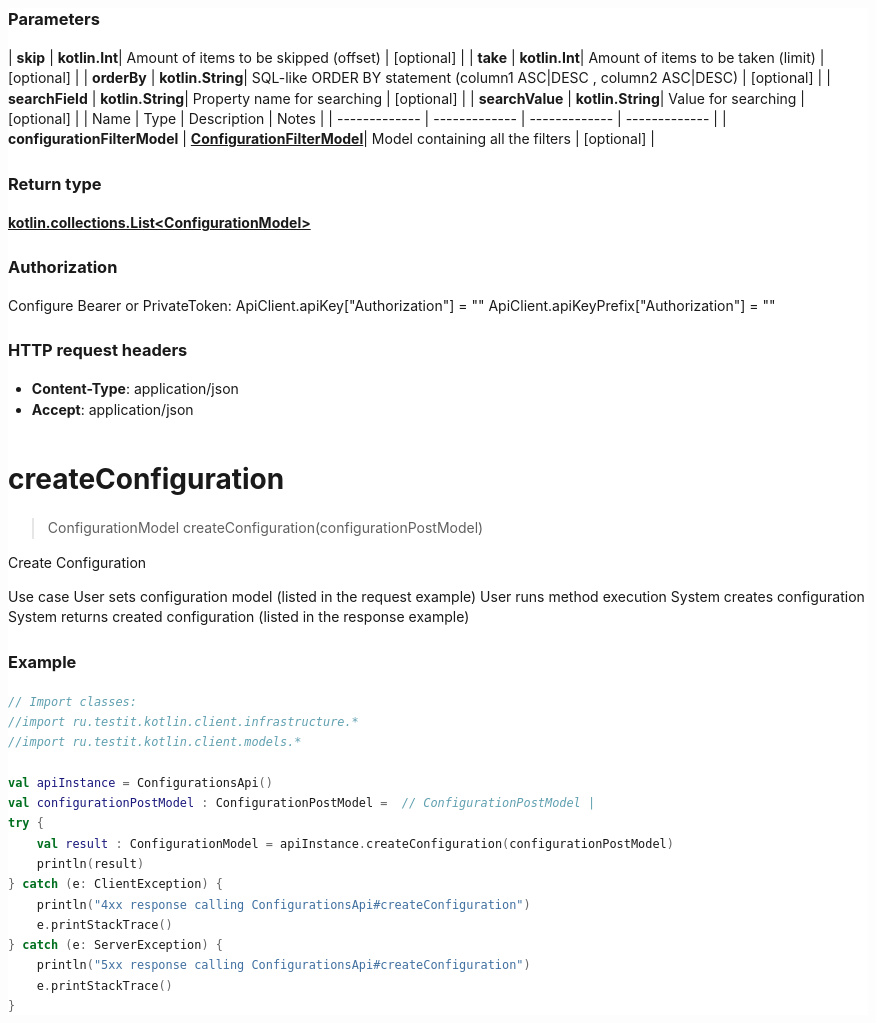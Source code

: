 ### Parameters
| **skip** | **kotlin.Int**| Amount of items to be skipped (offset) | [optional] |
| **take** | **kotlin.Int**| Amount of items to be taken (limit) | [optional] |
| **orderBy** | **kotlin.String**| SQL-like  ORDER BY statement (column1 ASC|DESC , column2 ASC|DESC) | [optional] |
| **searchField** | **kotlin.String**| Property name for searching | [optional] |
| **searchValue** | **kotlin.String**| Value for searching | [optional] |
| Name | Type | Description  | Notes |
| ------------- | ------------- | ------------- | ------------- |
| **configurationFilterModel** | [**ConfigurationFilterModel**](ConfigurationFilterModel.md)| Model containing all the filters | [optional] |

### Return type

[**kotlin.collections.List&lt;ConfigurationModel&gt;**](ConfigurationModel.md)

### Authorization


Configure Bearer or PrivateToken:
    ApiClient.apiKey["Authorization"] = ""
    ApiClient.apiKeyPrefix["Authorization"] = ""

### HTTP request headers

 - **Content-Type**: application/json
 - **Accept**: application/json

<a id="createConfiguration"></a>
# **createConfiguration**
> ConfigurationModel createConfiguration(configurationPostModel)

Create Configuration

  Use case    User sets configuration model (listed in the request example)    User runs method execution    System creates configuration    System returns created configuration (listed in the response example)

### Example
```kotlin
// Import classes:
//import ru.testit.kotlin.client.infrastructure.*
//import ru.testit.kotlin.client.models.*

val apiInstance = ConfigurationsApi()
val configurationPostModel : ConfigurationPostModel =  // ConfigurationPostModel | 
try {
    val result : ConfigurationModel = apiInstance.createConfiguration(configurationPostModel)
    println(result)
} catch (e: ClientException) {
    println("4xx response calling ConfigurationsApi#createConfiguration")
    e.printStackTrace()
} catch (e: ServerException) {
    println("5xx response calling ConfigurationsApi#createConfiguration")
    e.printStackTrace()
}
```
